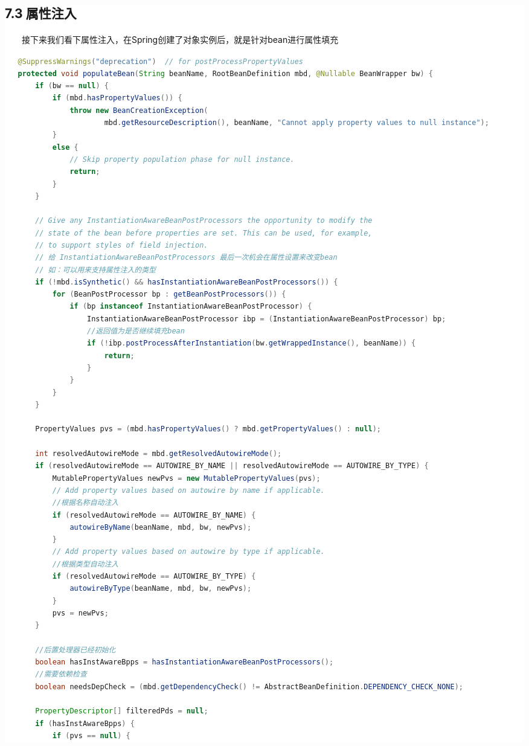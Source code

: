 ## 7.3 属性注入
&emsp;&emsp;接下来我们看下属性注入，在Spring创建了对象实例后，就是针对bean进行属性填充
 ```java
	@SuppressWarnings("deprecation")  // for postProcessPropertyValues
	protected void populateBean(String beanName, RootBeanDefinition mbd, @Nullable BeanWrapper bw) {
		if (bw == null) {
			if (mbd.hasPropertyValues()) {
				throw new BeanCreationException(
						mbd.getResourceDescription(), beanName, "Cannot apply property values to null instance");
			}
			else {
				// Skip property population phase for null instance.
				return;
			}
		}

		// Give any InstantiationAwareBeanPostProcessors the opportunity to modify the
		// state of the bean before properties are set. This can be used, for example,
		// to support styles of field injection.
		// 给 InstantiationAwareBeanPostProcessors 最后一次机会在属性设置来改变bean
		// 如：可以用来支持属性注入的类型
		if (!mbd.isSynthetic() && hasInstantiationAwareBeanPostProcessors()) {
			for (BeanPostProcessor bp : getBeanPostProcessors()) {
				if (bp instanceof InstantiationAwareBeanPostProcessor) {
					InstantiationAwareBeanPostProcessor ibp = (InstantiationAwareBeanPostProcessor) bp;
					//返回值为是否继续填充bean
					if (!ibp.postProcessAfterInstantiation(bw.getWrappedInstance(), beanName)) {
						return;
					}
				}
			}
		}

		PropertyValues pvs = (mbd.hasPropertyValues() ? mbd.getPropertyValues() : null);

		int resolvedAutowireMode = mbd.getResolvedAutowireMode();
		if (resolvedAutowireMode == AUTOWIRE_BY_NAME || resolvedAutowireMode == AUTOWIRE_BY_TYPE) {
			MutablePropertyValues newPvs = new MutablePropertyValues(pvs);
			// Add property values based on autowire by name if applicable.
			//根据名称自动注入
			if (resolvedAutowireMode == AUTOWIRE_BY_NAME) {
				autowireByName(beanName, mbd, bw, newPvs);
			}
			// Add property values based on autowire by type if applicable.
			//根据类型自动注入
			if (resolvedAutowireMode == AUTOWIRE_BY_TYPE) {
				autowireByType(beanName, mbd, bw, newPvs);
			}
			pvs = newPvs;
		}

		//后置处理器已经初始化
		boolean hasInstAwareBpps = hasInstantiationAwareBeanPostProcessors();
		//需要依赖检查
		boolean needsDepCheck = (mbd.getDependencyCheck() != AbstractBeanDefinition.DEPENDENCY_CHECK_NONE);

		PropertyDescriptor[] filteredPds = null;
		if (hasInstAwareBpps) {
			if (pvs == null) {
 ```